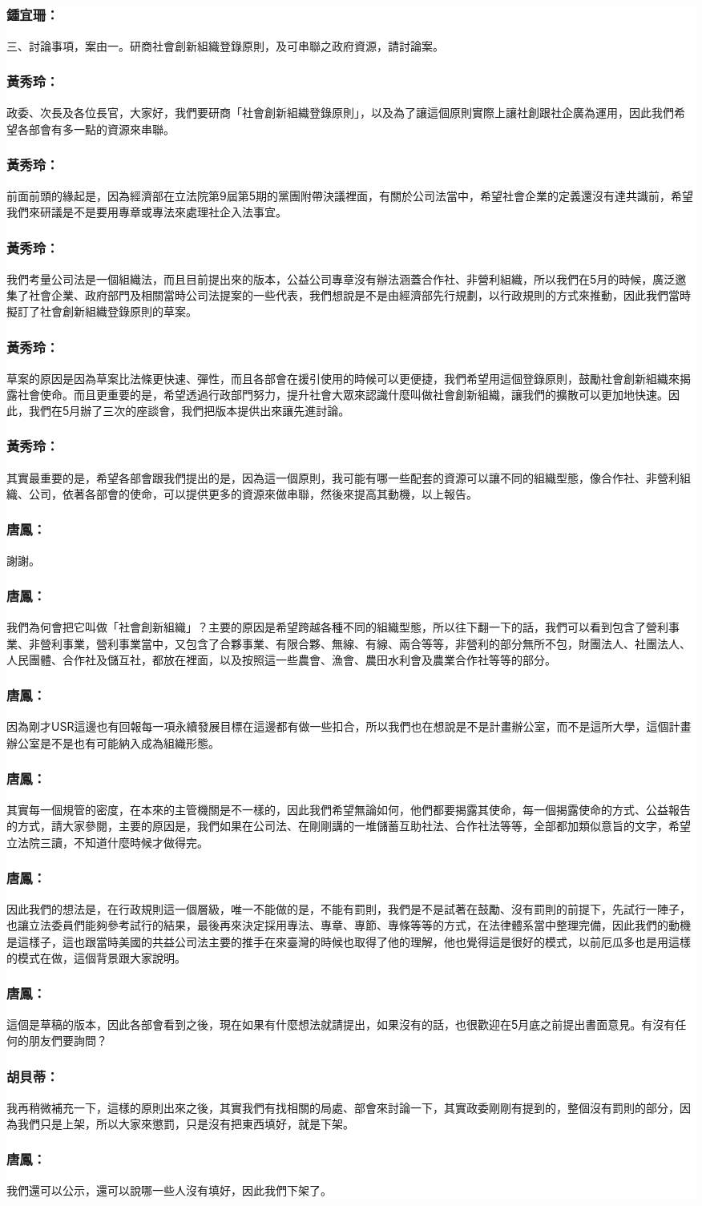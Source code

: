 ### 鍾宜珊：
三、討論事項，案由一。研商社會創新組織登錄原則，及可串聯之政府資源，請討論案。

### 黃秀玲：
政委、次長及各位長官，大家好，我們要研商「社會創新組織登錄原則」，以及為了讓這個原則實際上讓社創跟社企廣為運用，因此我們希望各部會有多一點的資源來串聯。

### 黃秀玲：
前面前頭的緣起是，因為經濟部在立法院第9屆第5期的黨團附帶決議裡面，有關於公司法當中，希望社會企業的定義還沒有達共識前，希望我們來研議是不是要用專章或專法來處理社企入法事宜。

### 黃秀玲：
我們考量公司法是一個組織法，而且目前提出來的版本，公益公司專章沒有辦法涵蓋合作社、非營利組織，所以我們在5月的時候，廣泛邀集了社會企業、政府部門及相關當時公司法提案的一些代表，我們想說是不是由經濟部先行規劃，以行政規則的方式來推動，因此我們當時擬訂了社會創新組織登錄原則的草案。

### 黃秀玲：
草案的原因是因為草案比法條更快速、彈性，而且各部會在援引使用的時候可以更便捷，我們希望用這個登錄原則，鼓勵社會創新組織來揭露社會使命。而且更重要的是，希望透過行政部門努力，提升社會大眾來認識什麼叫做社會創新組織，讓我們的擴散可以更加地快速。因此，我們在5月辦了三次的座談會，我們把版本提供出來讓先進討論。

### 黃秀玲：
其實最重要的是，希望各部會跟我們提出的是，因為這一個原則，我可能有哪一些配套的資源可以讓不同的組織型態，像合作社、非營利組織、公司，依著各部會的使命，可以提供更多的資源來做串聯，然後來提高其動機，以上報告。

### 唐鳳：
謝謝。

### 唐鳳：
我們為何會把它叫做「社會創新組織」？主要的原因是希望跨越各種不同的組織型態，所以往下翻一下的話，我們可以看到包含了營利事業、非營利事業，營利事業當中，又包含了合夥事業、有限合夥、無線、有線、兩合等等，非營利的部分無所不包，財團法人、社團法人、人民團體、合作社及儲互社，都放在裡面，以及按照這一些農會、漁會、農田水利會及農業合作社等等的部分。

### 唐鳳：
因為剛才USR這邊也有回報每一項永續發展目標在這邊都有做一些扣合，所以我們也在想說是不是計畫辦公室，而不是這所大學，這個計畫辦公室是不是也有可能納入成為組織形態。

### 唐鳳：
其實每一個規管的密度，在本來的主管機關是不一樣的，因此我們希望無論如何，他們都要揭露其使命，每一個揭露使命的方式、公益報告的方式，請大家參閱，主要的原因是，我們如果在公司法、在剛剛講的一堆儲蓄互助社法、合作社法等等，全部都加類似意旨的文字，希望立法院三讀，不知道什麼時候才做得完。

### 唐鳳：
因此我們的想法是，在行政規則這一個層級，唯一不能做的是，不能有罰則，我們是不是試著在鼓勵、沒有罰則的前提下，先試行一陣子，也讓立法委員們能夠參考試行的結果，最後再來決定採用專法、專章、專節、專條等等的方式，在法律體系當中整理完備，因此我們的動機是這樣子，這也跟當時美國的共益公司法主要的推手在來臺灣的時候也取得了他的理解，他也覺得這是很好的模式，以前厄瓜多也是用這樣的模式在做，這個背景跟大家說明。

### 唐鳳：
這個是草稿的版本，因此各部會看到之後，現在如果有什麼想法就請提出，如果沒有的話，也很歡迎在5月底之前提出書面意見。有沒有任何的朋友們要詢問？

### 胡貝蒂：
我再稍微補充一下，這樣的原則出來之後，其實我們有找相關的局處、部會來討論一下，其實政委剛剛有提到的，整個沒有罰則的部分，因為我們只是上架，所以大家來懲罰，只是沒有把東西填好，就是下架。

### 唐鳳：
我們還可以公示，還可以說哪一些人沒有填好，因此我們下架了。
